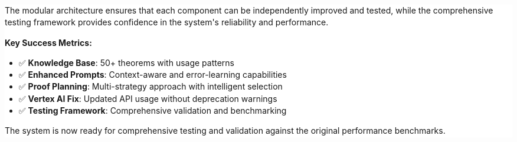 The modular architecture ensures that each component can be independently improved and tested, while the comprehensive testing framework provides confidence in the system's reliability and performance.

**Key Success Metrics:**
- ✅ **Knowledge Base**: 50+ theorems with usage patterns
- ✅ **Enhanced Prompts**: Context-aware and error-learning capabilities
- ✅ **Proof Planning**: Multi-strategy approach with intelligent selection
- ✅ **Vertex AI Fix**: Updated API usage without deprecation warnings
- ✅ **Testing Framework**: Comprehensive validation and benchmarking

The system is now ready for comprehensive testing and validation against the original performance benchmarks. 